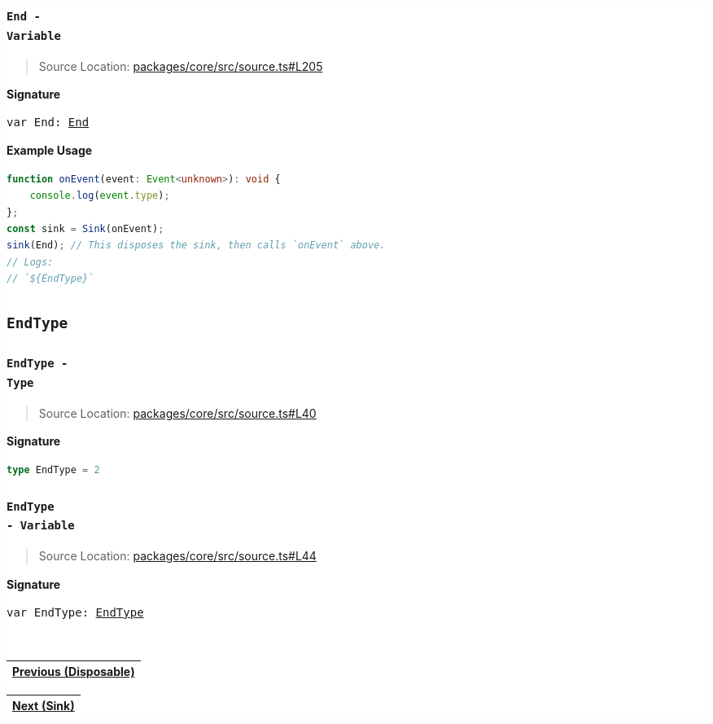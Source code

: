 ### <a name="End-Variable"></a><code>End - Variable</code>

> Source Location: [packages\/core\/src\/source.ts#L205](..\/..\/packages\/core\/src\/source.ts#L205)

<b>Signature</b>

<pre>var End: <a href="#End-Interface">End</a></pre>

<b>Example Usage</b>

```ts
function onEvent(event: Event<unknown>): void {
    console.log(event.type);
};
const sink = Sink(onEvent);
sink(End); // This disposes the sink, then calls `onEvent` above.
// Logs:
// `${EndType}`
```

## <a name="EndType"></a><code>EndType</code>

### <a name="EndType-TypeAlias"></a><code>EndType - Type</code>

> Source Location: [packages\/core\/src\/source.ts#L40](..\/..\/packages\/core\/src\/source.ts#L40)

<b>Signature</b>

```ts
type EndType = 2
```

### <a name="EndType-Variable"></a><code>EndType - Variable</code>

> Source Location: [packages\/core\/src\/source.ts#L44](..\/..\/packages\/core\/src\/source.ts#L44)

<b>Signature</b>

<pre>var EndType: <a href="#EndType-TypeAlias">EndType</a></pre><br>

| [Previous \(Disposable\)](00-Disposable.md#readme) |
| --- |

<div align="right">

| [Next \(Sink\)](02-Sink.md#readme) |
| --- |
</div>
